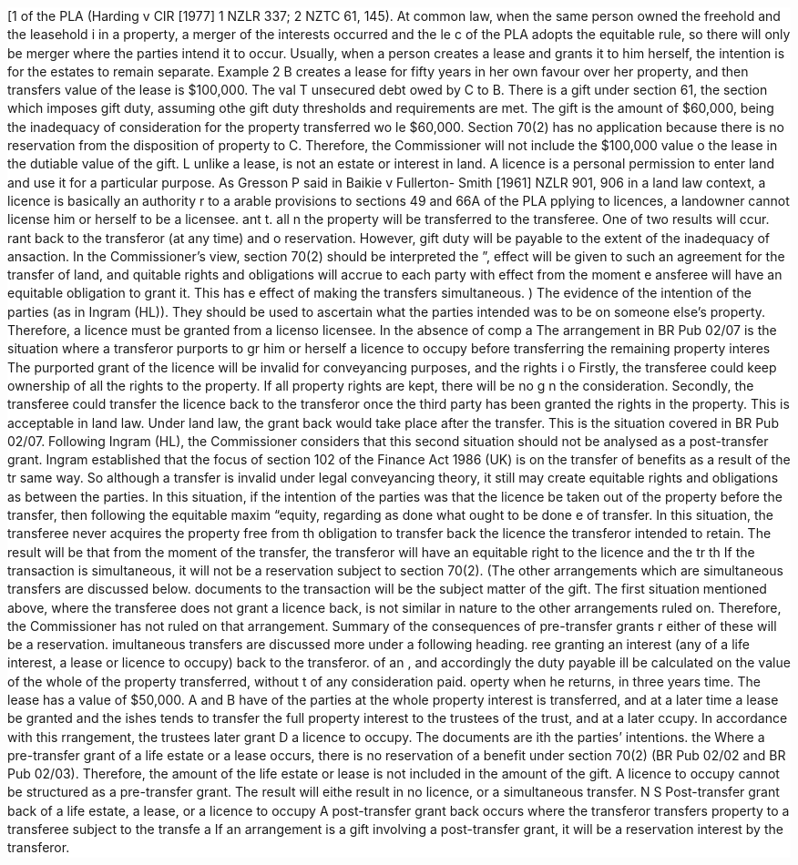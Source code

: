 \[1 of the PLA (Harding v CIR \[1977\] 1 NZLR 337; 2 NZTC 61, 145). At common law, when the same person owned the freehold and the leasehold i in a property, a merger of the interests occurred and the le c of the PLA adopts the equitable rule, so there will only be merger where the parties intend it to occur. Usually, when a person creates a lease and grants it to him herself, the intention is for the estates to remain separate. Example 2 B creates a lease for fifty years in her own favour over her property, and then transfers value of the lease is $100,000. The val T unsecured debt owed by C to B. There is a gift under section 61, the section which imposes gift duty, assuming othe gift duty thresholds and requirements are met. The gift is the amount of $60,000, being the inadequacy of consideration for the property transferred wo le $60,000. Section 70(2) has no application because there is no reservation from the disposition of property to C. Therefore, the Commissioner will not include the $100,000 value o the lease in the dutiable value of the gift. L unlike a lease, is not an estate or interest in land. A licence is a personal permission to enter land and use it for a particular purpose. As Gresson P said in Baikie v Fullerton- Smith \[1961\] NZLR 901, 906 in a land law context, a licence is basically an authority r to a arable provisions to sections 49 and 66A of the PLA pplying to licences, a landowner cannot license him or herself to be a licensee. ant t. all n the property will be transferred to the transferee. One of two results will ccur. rant back to the transferor (at any time) and o reservation. However, gift duty will be payable to the extent of the inadequacy of ansaction. In the Commissioner’s view, section 70(2) should be interpreted the ”, effect will be given to such an agreement for the transfer of land, and quitable rights and obligations will accrue to each party with effect from the moment e ansferee will have an equitable obligation to grant it. This has e effect of making the transfers simultaneous. ) The evidence of the intention of the parties (as in Ingram (HL)). They should be used to ascertain what the parties intended was to be on someone else’s property. Therefore, a licence must be granted from a licenso licensee. In the absence of comp a The arrangement in BR Pub 02/07 is the situation where a transferor purports to gr him or herself a licence to occupy before transferring the remaining property interes The purported grant of the licence will be invalid for conveyancing purposes, and the rights i o Firstly, the transferee could keep ownership of all the rights to the property. If all property rights are kept, there will be no g n the consideration. Secondly, the transferee could transfer the licence back to the transferor once the third party has been granted the rights in the property. This is acceptable in land law. Under land law, the grant back would take place after the transfer. This is the situation covered in BR Pub 02/07. Following Ingram (HL), the Commissioner considers that this second situation should not be analysed as a post-transfer grant. Ingram established that the focus of section 102 of the Finance Act 1986 (UK) is on the transfer of benefits as a result of the tr same way. So although a transfer is invalid under legal conveyancing theory, it still may create equitable rights and obligations as between the parties. In this situation, if the intention of the parties was that the licence be taken out of the property before the transfer, then following the equitable maxim “equity, regarding as done what ought to be done e of transfer. In this situation, the transferee never acquires the property free from th obligation to transfer back the licence the transferor intended to retain. The result will be that from the moment of the transfer, the transferor will have an equitable right to the licence and the tr th If the transaction is simultaneous, it will not be a reservation subject to section 70(2). (The other arrangements which are simultaneous transfers are discussed below. documents to the transaction will be the subject matter of the gift. The first situation mentioned above, where the transferee does not grant a licence back, is not similar in nature to the other arrangements ruled on. Therefore, the Commissioner has not ruled on that arrangement. Summary of the consequences of pre-transfer grants r either of these will be a reservation. imultaneous transfers are discussed more under a following heading. ree granting an interest (any of a life interest, a lease or licence to occupy) back to the transferor. of an , and accordingly the duty payable ill be calculated on the value of the whole of the property transferred, without t of any consideration paid. operty when he returns, in three years time. The lease has a value of $50,000. A and B have of the parties at the whole property interest is transferred, and at a later time a lease be granted and the ishes tends to transfer the full property interest to the trustees of the trust, and at a later ccupy. In accordance with this rrangement, the trustees later grant D a licence to occupy. The documents are ith the parties’ intentions. the Where a pre-transfer grant of a life estate or a lease occurs, there is no reservation of a benefit under section 70(2) (BR Pub 02/02 and BR Pub 02/03). Therefore, the amount of the life estate or lease is not included in the amount of the gift. A licence to occupy cannot be structured as a pre-transfer grant. The result will eithe result in no licence, or a simultaneous transfer. N S Post-transfer grant back of a life estate, a lease, or a licence to occupy A post-transfer grant back occurs where the transferor transfers property to a transferee subject to the transfe a If an arrangement is a gift involving a post-transfer grant, it will be a reservation interest by the transferor.